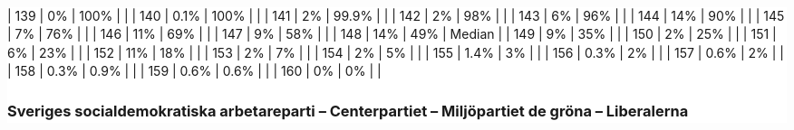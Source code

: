 | 139 | 0% | 100% |  |
| 140 | 0.1% | 100% |  |
| 141 | 2% | 99.9% |  |
| 142 | 2% | 98% |  |
| 143 | 6% | 96% |  |
| 144 | 14% | 90% |  |
| 145 | 7% | 76% |  |
| 146 | 11% | 69% |  |
| 147 | 9% | 58% |  |
| 148 | 14% | 49% | Median |
| 149 | 9% | 35% |  |
| 150 | 2% | 25% |  |
| 151 | 6% | 23% |  |
| 152 | 11% | 18% |  |
| 153 | 2% | 7% |  |
| 154 | 2% | 5% |  |
| 155 | 1.4% | 3% |  |
| 156 | 0.3% | 2% |  |
| 157 | 0.6% | 2% |  |
| 158 | 0.3% | 0.9% |  |
| 159 | 0.6% | 0.6% |  |
| 160 | 0% | 0% |  |

### Sveriges socialdemokratiska arbetareparti – Centerpartiet – Miljöpartiet de gröna – Liberalerna
